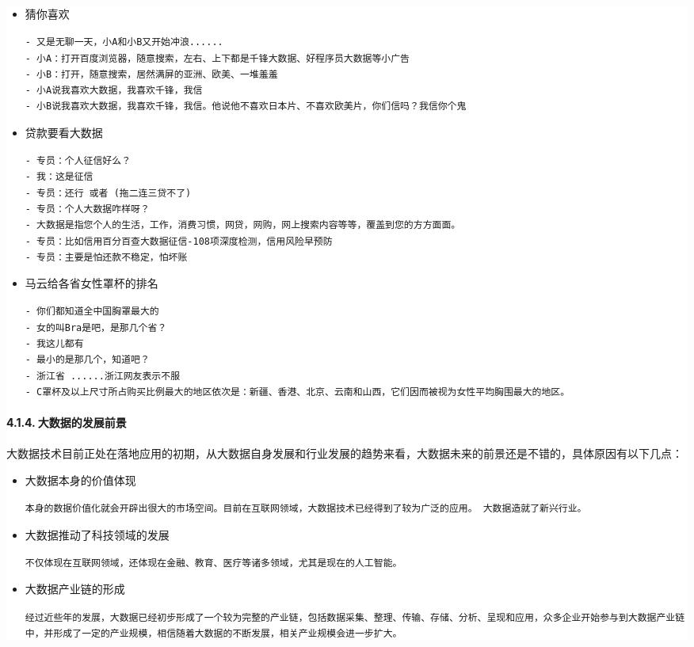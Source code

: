     

-   猜你喜欢

    ```
    - 又是无聊一天，小A和小B又开始冲浪......
    - 小A：打开百度浏览器，随意搜索，左右、上下都是千锋大数据、好程序员大数据等小广告
    - 小B：打开，随意搜索，居然满屏的亚洲、欧美、一堆羞羞
    - 小A说我喜欢大数据，我喜欢千锋，我信
    - 小B说我喜欢大数据，我喜欢千锋，我信。他说他不喜欢日本片、不喜欢欧美片，你们信吗？我信你个鬼
    ```

    

- 贷款要看大数据

    ```
    - 专员：个人征信好么？
    - 我：这是征信
    - 专员：还行 或者 (拖二连三贷不了)
    - 专员：个人大数据咋样呀？
    - 大数据是指您个人的生活，工作，消费习惯，网贷，网购，网上搜索内容等等，覆盖到您的方方面面。
    - 专员：比如信用百分百查大数据征信-108项深度检测，信用风险早预防
    - 专员：主要是怕还款不稳定，怕坏账
    ```

    

-   马云给各省女性罩杯的排名

    ```
    - 你们都知道全中国胸罩最大的
    - 女的叫Bra是吧，是那几个省？
    - 我这儿都有
    - 最小的是那几个，知道吧？
    - 浙江省 ......浙江网友表示不服
    - C罩杯及以上尺寸所占购买比例最大的地区依次是：新疆、香港、北京、云南和山西，它们因而被视为女性平均胸围最大的地区。
    ```

    

#### 4.1.4. 大数据的发展前景

​	大数据技术目前正处在落地应用的初期，从大数据自身发展和行业发展的趋势来看，大数据未来的前景还是不错的，具体原因有以下几点： 

-   大数据本身的价值体现

    ```
    本身的数据价值化就会开辟出很大的市场空间。目前在互联网领域，大数据技术已经得到了较为广泛的应用。 大数据造就了新兴行业。
    ```

- 大数据推动了科技领域的发展

    ```
    不仅体现在互联网领域，还体现在金融、教育、医疗等诸多领域，尤其是现在的人工智能。
    ```

- 大数据产业链的形成

    ```
    经过近些年的发展，大数据已经初步形成了一个较为完整的产业链，包括数据采集、整理、传输、存储、分析、呈现和应用，众多企业开始参与到大数据产业链中，并形成了一定的产业规模，相信随着大数据的不断发展，相关产业规模会进一步扩大。
    ```
